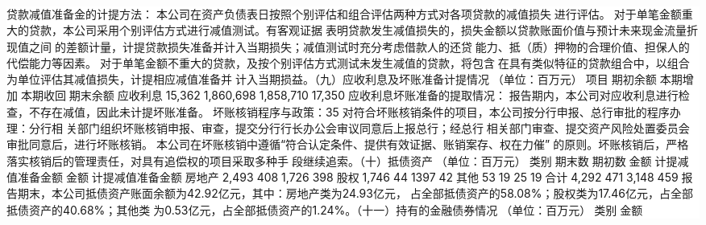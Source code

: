 贷款减值准备金的计提方法：
本公司在资产负债表日按照个别评估和组合评估两种方式对各项贷款的减值损失
进行评估。
对于单笔金额重大的贷款，本公司采用个别评估方式进行减值测试。有客观证据
表明贷款发生减值损失的，损失金额以贷款账面价值与预计未来现金流量折现值之间
的差额计量，计提贷款损失准备并计入当期损失；减值测试时充分考虑借款人的还贷
能力、抵（质）押物的合理价值、担保人的代偿能力等因素。
对于单笔金额不重大的贷款，及按个别评估方式测试未发生减值的贷款，将包含
在具有类似特征的贷款组合中，以组合为单位评估其减值损失，计提相应减值准备并
计入当期损益。（九）应收利息及坏账准备计提情况
（单位：百万元）
项目
期初余额
本期增加
本期收回
期末余额
应收利息
15,362
1,860,698
1,858,710
17,350
应收利息坏账准备的提取情况：
报告期内，本公司对应收利息进行检查，不存在减值，因此未计提坏账准备。
坏账核销程序与政策：35
对符合坏账核销条件的项目，本公司按分行申报、总行审批的程序办理：分行相
关部门组织坏账核销申报、审查，提交分行行长办公会审议同意后上报总行；经总行
相关部门审查、提交资产风险处置委员会审批同意后，进行坏账核销。
本公司在坏账核销中遵循“符合认定条件、提供有效证据、账销案存、权在力催”
的原则。坏账核销后，严格落实核销后的管理责任，对具有追偿权的项目采取多种手
段继续追索。（十）抵债资产
（单位：百万元）
类别
期末数
期初数
金额
计提减值准备金额
金额
计提减值准备金额
房地产
2,493
408
1,726
398
股权
1,746
44
1397
42
其他
53
19
25
19
合计
4,292
471
3,148
459
报告期末，本公司抵债资产账面余额为42.92亿元，其中：房地产类为24.93亿元，
占全部抵债资产的58.08%；股权类为17.46亿元，占全部抵债资产的40.68%；其他类
为0.53亿元，占全部抵债资产的1.24%。（十一）持有的金融债券情况
（单位：百万元）
类别
金额